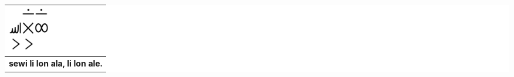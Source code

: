 | <img src="pona/sewi-li-lon-ala-li-lon-ale.png" height="75"> | 
|:--| 
| **sewi li lon ala, li lon ale.** | 
